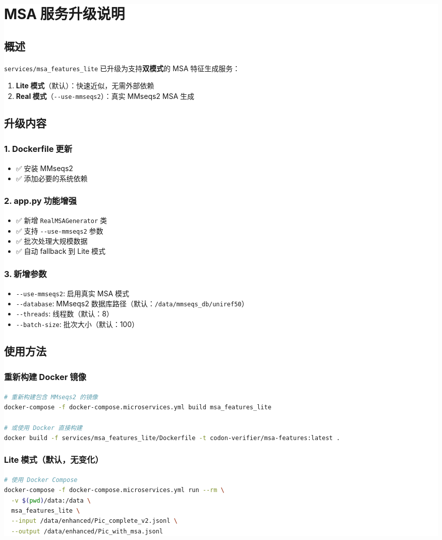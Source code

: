 # MSA 服务升级说明

## 概述

`services/msa_features_lite` 已升级为支持**双模式**的 MSA 特征生成服务：

1. **Lite 模式**（默认）：快速近似，无需外部依赖
2. **Real 模式**（`--use-mmseqs2`）：真实 MMseqs2 MSA 生成

## 升级内容

### 1. Dockerfile 更新
- ✅ 安装 MMseqs2
- ✅ 添加必要的系统依赖

### 2. app.py 功能增强
- ✅ 新增 `RealMSAGenerator` 类
- ✅ 支持 `--use-mmseqs2` 参数
- ✅ 批次处理大规模数据
- ✅ 自动 fallback 到 Lite 模式

### 3. 新增参数
- `--use-mmseqs2`: 启用真实 MSA 模式
- `--database`: MMseqs2 数据库路径（默认：`/data/mmseqs_db/uniref50`）
- `--threads`: 线程数（默认：8）
- `--batch-size`: 批次大小（默认：100）

## 使用方法

### 重新构建 Docker 镜像

```bash
# 重新构建包含 MMseqs2 的镜像
docker-compose -f docker-compose.microservices.yml build msa_features_lite

# 或使用 Docker 直接构建
docker build -f services/msa_features_lite/Dockerfile -t codon-verifier/msa-features:latest .
```

### Lite 模式（默认，无变化）

```bash
# 使用 Docker Compose
docker-compose -f docker-compose.microservices.yml run --rm \
  -v $(pwd)/data:/data \
  msa_features_lite \
  --input /data/enhanced/Pic_complete_v2.jsonl \
  --output /data/enhanced/Pic_with_msa.jsonl
```

